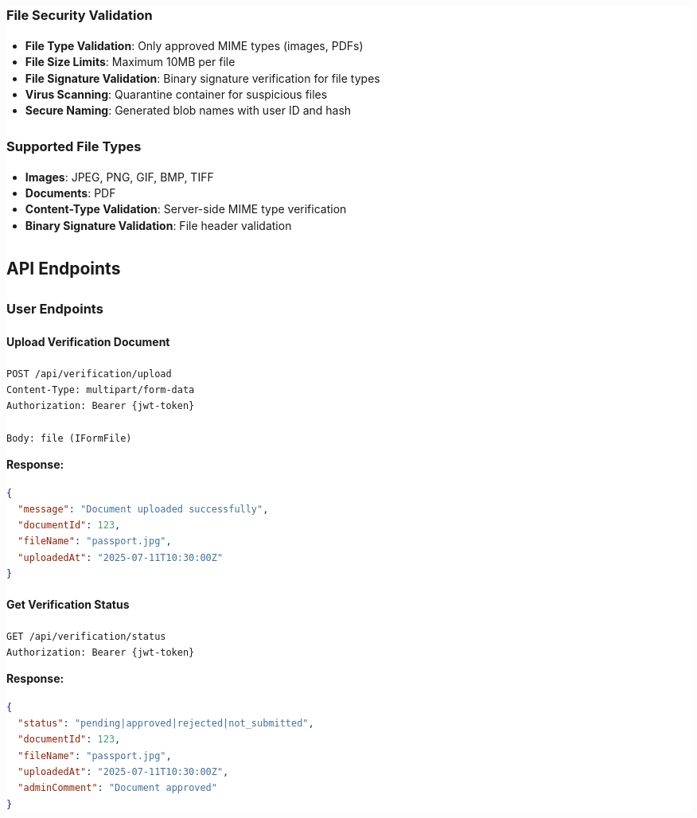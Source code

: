 ### File Security Validation
- **File Type Validation**: Only approved MIME types (images, PDFs)
- **File Size Limits**: Maximum 10MB per file
- **File Signature Validation**: Binary signature verification for file types
- **Virus Scanning**: Quarantine container for suspicious files
- **Secure Naming**: Generated blob names with user ID and hash

### Supported File Types
- **Images**: JPEG, PNG, GIF, BMP, TIFF
- **Documents**: PDF
- **Content-Type Validation**: Server-side MIME type verification
- **Binary Signature Validation**: File header validation

## API Endpoints

### User Endpoints

#### Upload Verification Document
```http
POST /api/verification/upload
Content-Type: multipart/form-data
Authorization: Bearer {jwt-token}

Body: file (IFormFile)
```

**Response:**
```json
{
  "message": "Document uploaded successfully",
  "documentId": 123,
  "fileName": "passport.jpg",
  "uploadedAt": "2025-07-11T10:30:00Z"
}
```

#### Get Verification Status
```http
GET /api/verification/status
Authorization: Bearer {jwt-token}
```

**Response:**
```json
{
  "status": "pending|approved|rejected|not_submitted",
  "documentId": 123,
  "fileName": "passport.jpg",
  "uploadedAt": "2025-07-11T10:30:00Z",
  "adminComment": "Document approved"
}
```
